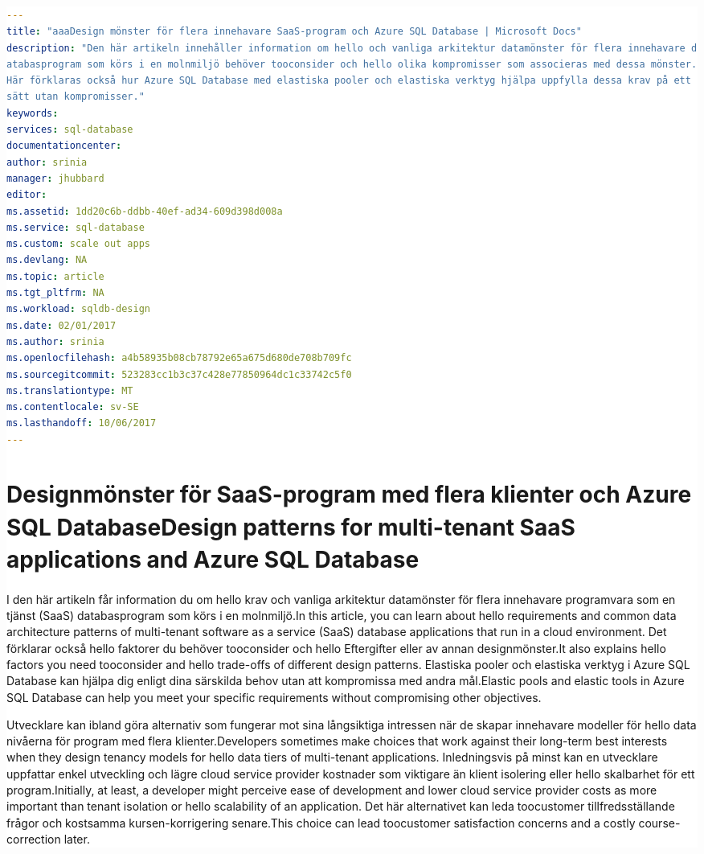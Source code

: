 ```yaml
---
title: "aaaDesign mönster för flera innehavare SaaS-program och Azure SQL Database | Microsoft Docs"
description: "Den här artikeln innehåller information om hello och vanliga arkitektur datamönster för flera innehavare databasprogram som körs i en molnmiljö behöver tooconsider och hello olika kompromisser som associeras med dessa mönster. Här förklaras också hur Azure SQL Database med elastiska pooler och elastiska verktyg hjälpa uppfylla dessa krav på ett sätt utan kompromisser."
keywords: 
services: sql-database
documentationcenter: 
author: srinia
manager: jhubbard
editor: 
ms.assetid: 1dd20c6b-ddbb-40ef-ad34-609d398d008a
ms.service: sql-database
ms.custom: scale out apps
ms.devlang: NA
ms.topic: article
ms.tgt_pltfrm: NA
ms.workload: sqldb-design
ms.date: 02/01/2017
ms.author: srinia
ms.openlocfilehash: a4b58935b08cb78792e65a675d680de708b709fc
ms.sourcegitcommit: 523283cc1b3c37c428e77850964dc1c33742c5f0
ms.translationtype: MT
ms.contentlocale: sv-SE
ms.lasthandoff: 10/06/2017
---
```

# <a name="design-patterns-for-multi-tenant-saas-applications-and-azure-sql-database"></a><span data-ttu-id="5267a-104">Designmönster för SaaS-program med flera klienter och Azure SQL Database</span><span class="sxs-lookup"><span data-stu-id="5267a-104">Design patterns for multi-tenant SaaS applications and Azure SQL Database</span></span>
<span data-ttu-id="5267a-105">I den här artikeln får information du om hello krav och vanliga arkitektur datamönster för flera innehavare programvara som en tjänst (SaaS) databasprogram som körs i en molnmiljö.</span><span class="sxs-lookup"><span data-stu-id="5267a-105">In this article, you can learn about hello requirements and common data architecture patterns of multi-tenant software as a service (SaaS) database applications that run in a cloud environment.</span></span> <span data-ttu-id="5267a-106">Det förklarar också hello faktorer du behöver tooconsider och hello Eftergifter eller av annan designmönster.</span><span class="sxs-lookup"><span data-stu-id="5267a-106">It also explains hello factors you need tooconsider and hello trade-offs of different design patterns.</span></span> <span data-ttu-id="5267a-107">Elastiska pooler och elastiska verktyg i Azure SQL Database kan hjälpa dig enligt dina särskilda behov utan att kompromissa med andra mål.</span><span class="sxs-lookup"><span data-stu-id="5267a-107">Elastic pools and elastic tools in Azure SQL Database can help you meet your specific requirements without compromising other objectives.</span></span>

<span data-ttu-id="5267a-108">Utvecklare kan ibland göra alternativ som fungerar mot sina långsiktiga intressen när de skapar innehavare modeller för hello data nivåerna för program med flera klienter.</span><span class="sxs-lookup"><span data-stu-id="5267a-108">Developers sometimes make choices that work against their long-term best interests when they design tenancy models for hello data tiers of multi-tenant applications.</span></span> <span data-ttu-id="5267a-109">Inledningsvis på minst kan en utvecklare uppfattar enkel utveckling och lägre cloud service provider kostnader som viktigare än klient isolering eller hello skalbarhet för ett program.</span><span class="sxs-lookup"><span data-stu-id="5267a-109">Initially, at least, a developer might perceive ease of development and lower cloud service provider costs as more important than tenant isolation or hello scalability of an application.</span></span> <span data-ttu-id="5267a-110">Det här alternativet kan leda toocustomer tillfredsställande frågor och kostsamma kursen-korrigering senare.</span><span class="sxs-lookup"><span data-stu-id="5267a-110">This choice can lead toocustomer satisfaction concerns and a costly course-correction later.</span></span>
